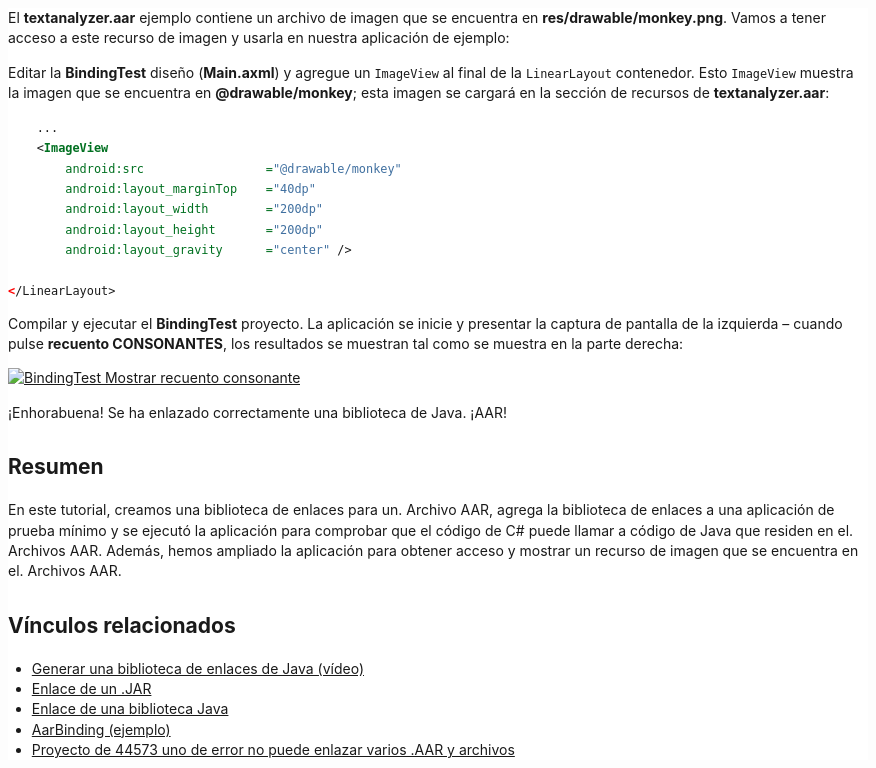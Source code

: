 El **textanalyzer.aar** ejemplo contiene un archivo de imagen que se encuentra en **res/drawable/monkey.png**. Vamos a tener acceso a este recurso de imagen y usarla en nuestra aplicación de ejemplo:

Editar la **BindingTest** diseño (**Main.axml**) y agregue un `ImageView` al final de la `LinearLayout` contenedor. Esto `ImageView` muestra la imagen que se encuentra en **@drawable/monkey**; esta imagen se cargará en la sección de recursos de **textanalyzer.aar**:

```xml
    ...
    <ImageView
        android:src                 ="@drawable/monkey"
        android:layout_marginTop    ="40dp"
        android:layout_width        ="200dp"
        android:layout_height       ="200dp"
        android:layout_gravity      ="center" />

</LinearLayout>
```

Compilar y ejecutar el **BindingTest** proyecto. La aplicación se inicie y presentar la captura de pantalla de la izquierda &ndash; cuando pulse **recuento CONSONANTES**, los resultados se muestran tal como se muestra en la parte derecha:

[![BindingTest Mostrar recuento consonante](binding-an-aar-images/13-count-consonants.png)](binding-an-aar-images/13-count-consonants.png#lightbox)


¡Enhorabuena! Se ha enlazado correctamente una biblioteca de Java. ¡AAR!



## <a name="summary"></a>Resumen

En este tutorial, creamos una biblioteca de enlaces para un. Archivo AAR, agrega la biblioteca de enlaces a una aplicación de prueba mínimo y se ejecutó la aplicación para comprobar que el código de C# puede llamar a código de Java que residen en el. Archivos AAR.
Además, hemos ampliado la aplicación para obtener acceso y mostrar un recurso de imagen que se encuentra en el. Archivos AAR.


## <a name="related-links"></a>Vínculos relacionados

- [Generar una biblioteca de enlaces de Java (vídeo)](https://university.xamarin.com/classes#10090)
- [Enlace de un .JAR](~/android/platform/binding-java-library/binding-a-jar.md)
- [Enlace de una biblioteca Java](~/android/platform/binding-java-library/index.md)
- [AarBinding (ejemplo)](https://developer.xamarin.com/samples/monodroid/JavaIntegration/AarBinding)
- [Proyecto de 44573 uno de error no puede enlazar varios .AAR y archivos](https://bugzilla.xamarin.com/show_bug.cgi?id=44573)

